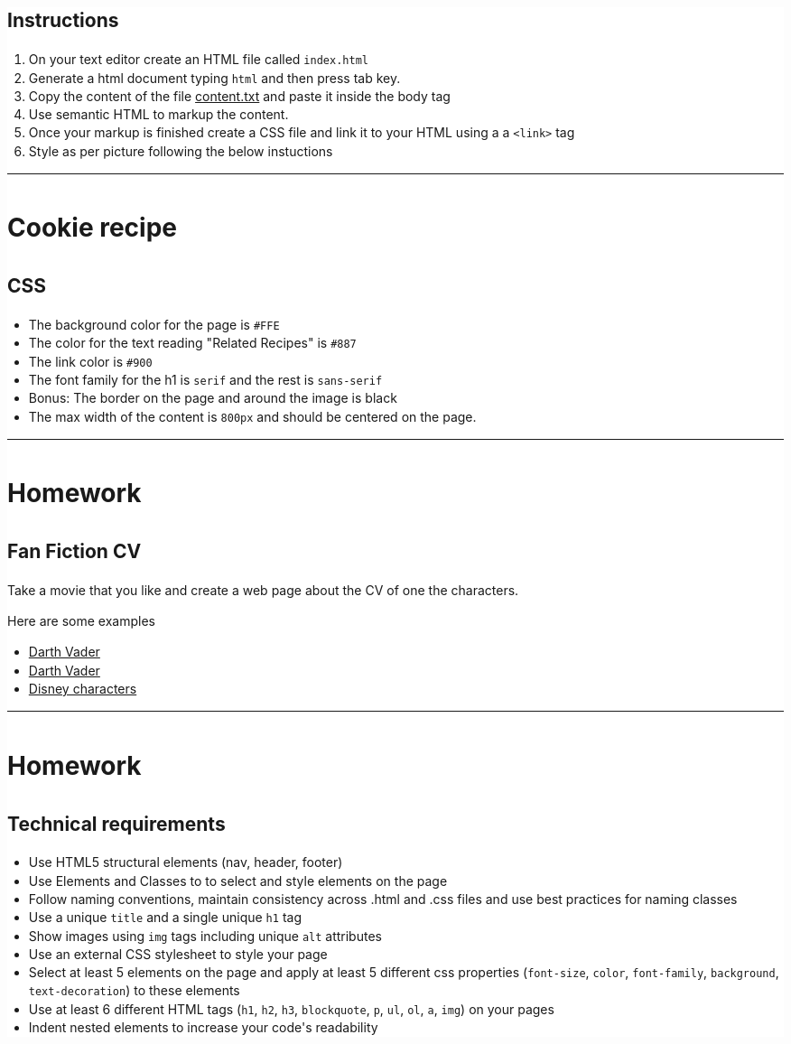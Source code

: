 ## Instructions

1. On your text editor create an HTML file called `index.html`
2. Generate a html document typing `html` and then press tab key.
3. Copy the content of the file [content.txt](./content.txt) and paste it inside the body tag
4. Use semantic HTML to markup the content.
5. Once your markup is finished create a CSS file and link it to your HTML using a a `<link>` tag
6. Style as per picture following the below instuctions

---

# Cookie recipe

## CSS

- The background color for the page is `#FFE`
- The color for the text reading "Related Recipes" is `#887`
- The link color is `#900`
- The font family for the h1 is `serif` and the rest is `sans-serif`
- Bonus: The border on the page and around the image is black
- The max width of the content is `800px` and should be centered on the page.

---

# Homework

## Fan Fiction CV

Take a movie that you like and create a web page about the CV of one the characters.

Here are some examples

- [Darth Vader](https://www.giraffecvs.co.uk/wp-content/uploads/2013/05/CVDarthVader_rev8-page-001.jpg)
- [Darth Vader](http://uk.businessinsider.com/what-darth-vaders-resume-would-be-2015-12)
- [Disney characters](https://ohmy.disney.com/movies/2017/02/27/imaginary-disney-character-resumes/)

---

# Homework

## Technical requirements

- Use HTML5 structural elements (nav, header, footer)
- Use Elements and Classes to to select and style elements on the page
- Follow naming conventions, maintain consistency across .html and .css files and use best practices for naming classes
- Use a unique `title` and a single unique `h1` tag
- Show images using `img` tags including unique `alt` attributes
- Use an external CSS stylesheet to style your page
- Select at least 5 elements on the page and apply at least 5 different css properties (`font-size`, `color`, `font-family`, `background`, `text-decoration`) to these elements
- Use at least 6 different HTML tags (`h1`, `h2`, `h3`, `blockquote`, `p`, `ul`, `ol`, `a`, `img`) on your pages
- Indent nested elements to increase your code's readability
